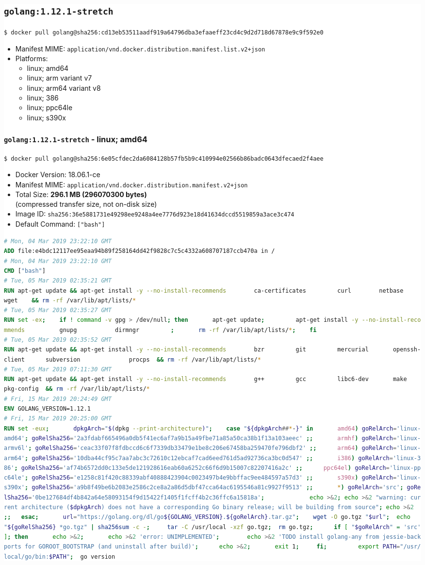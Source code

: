 ## `golang:1.12.1-stretch`

```console
$ docker pull golang@sha256:cd13eb53511aadf919a64796dba3efaaeff23cd4c9d2d718d67878e9c9f592e0
```

-	Manifest MIME: `application/vnd.docker.distribution.manifest.list.v2+json`
-	Platforms:
	-	linux; amd64
	-	linux; arm variant v7
	-	linux; arm64 variant v8
	-	linux; 386
	-	linux; ppc64le
	-	linux; s390x

### `golang:1.12.1-stretch` - linux; amd64

```console
$ docker pull golang@sha256:6e05cfdec2da6084128b57fb5b9c410994e02566b86badc0643dfecaed2f4aee
```

-	Docker Version: 18.06.1-ce
-	Manifest MIME: `application/vnd.docker.distribution.manifest.v2+json`
-	Total Size: **296.1 MB (296070300 bytes)**  
	(compressed transfer size, not on-disk size)
-	Image ID: `sha256:36e5881731e49298ee9248a4ee7776d923e18d41634dccd5519859a3ace3c474`
-	Default Command: `["bash"]`

```dockerfile
# Mon, 04 Mar 2019 23:22:10 GMT
ADD file:e4bdc12117ee95eaa94b89f258164dd42f9828c7c5c4332a608707187ccb470a in / 
# Mon, 04 Mar 2019 23:22:10 GMT
CMD ["bash"]
# Tue, 05 Mar 2019 02:35:21 GMT
RUN apt-get update && apt-get install -y --no-install-recommends 		ca-certificates 		curl 		netbase 		wget 	&& rm -rf /var/lib/apt/lists/*
# Tue, 05 Mar 2019 02:35:27 GMT
RUN set -ex; 	if ! command -v gpg > /dev/null; then 		apt-get update; 		apt-get install -y --no-install-recommends 			gnupg 			dirmngr 		; 		rm -rf /var/lib/apt/lists/*; 	fi
# Tue, 05 Mar 2019 02:35:52 GMT
RUN apt-get update && apt-get install -y --no-install-recommends 		bzr 		git 		mercurial 		openssh-client 		subversion 				procps 	&& rm -rf /var/lib/apt/lists/*
# Tue, 05 Mar 2019 07:11:30 GMT
RUN apt-get update && apt-get install -y --no-install-recommends 		g++ 		gcc 		libc6-dev 		make 		pkg-config 	&& rm -rf /var/lib/apt/lists/*
# Fri, 15 Mar 2019 20:24:49 GMT
ENV GOLANG_VERSION=1.12.1
# Fri, 15 Mar 2019 20:25:00 GMT
RUN set -eux; 		dpkgArch="$(dpkg --print-architecture)"; 	case "${dpkgArch##*-}" in 		amd64) goRelArch='linux-amd64'; goRelSha256='2a3fdabf665496a0db5f41ec6af7a9b15a49fbe71a85a50ca38b1f13a103aeec' ;; 		armhf) goRelArch='linux-armv6l'; goRelSha256='ceac33f07f8fdbccd6c6f7339db33479e1be8c206e67458ba259470fe796dbf2' ;; 		arm64) goRelArch='linux-arm64'; goRelSha256='10dba44cf95c7aa7abc3c72610c12ebcaf7cad6eed761d5ad92736ca3bc0d547' ;; 		i386) goRelArch='linux-386'; goRelSha256='af74b6572dd0c133e5de121928616eab60a6252c66f6d9b15007c82207416a2c' ;; 		ppc64el) goRelArch='linux-ppc64le'; goRelSha256='e1258c81f420c88339abf40888423904c0023497b4e9bbffac9ee484597a57d3' ;; 		s390x) goRelArch='linux-s390x'; goRelSha256='a9b8f49be6b2083e2586c2ce8a2a86d5dbf47cca64ac6195546a81c9927f9513' ;; 		*) goRelArch='src'; goRelSha256='0be127684df4b842a64e58093154f9d15422f1405f1fcff4b2c36ffc6a15818a'; 			echo >&2; echo >&2 "warning: current architecture ($dpkgArch) does not have a corresponding Go binary release; will be building from source"; echo >&2 ;; 	esac; 		url="https://golang.org/dl/go${GOLANG_VERSION}.${goRelArch}.tar.gz"; 	wget -O go.tgz "$url"; 	echo "${goRelSha256} *go.tgz" | sha256sum -c -; 	tar -C /usr/local -xzf go.tgz; 	rm go.tgz; 		if [ "$goRelArch" = 'src' ]; then 		echo >&2; 		echo >&2 'error: UNIMPLEMENTED'; 		echo >&2 'TODO install golang-any from jessie-backports for GOROOT_BOOTSTRAP (and uninstall after build)'; 		echo >&2; 		exit 1; 	fi; 		export PATH="/usr/local/go/bin:$PATH"; 	go version
```